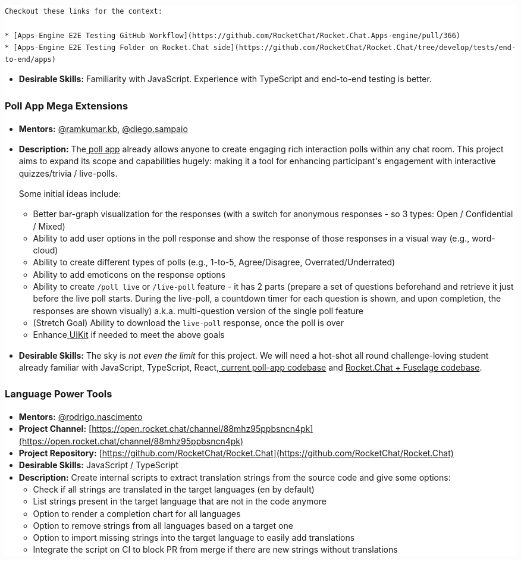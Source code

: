     Checkout these links for the context:

    * [Apps-Engine E2E Testing GitHub Workflow](https://github.com/RocketChat/Rocket.Chat.Apps-engine/pull/366)
    * [Apps-Engine E2E Testing Folder on Rocket.Chat side](https://github.com/RocketChat/Rocket.Chat/tree/develop/tests/end-to-end/apps)
* **Desirable Skills:** Familiarity with JavaScript. Experience with TypeScript and end-to-end testing is better.

### Poll App Mega Extensions

* **Mentors:** [@ramkumar.kb](https://open.rocket.chat/direct/ramkumar.kb), [@diego.sampaio](https://open.rocket.chat/direct/diego.sampaio)
*   **Description:** The[ poll app](https://github.com/RocketChat/rocket.chat.app-poll) already allows anyone to create engaging rich interaction polls within any chat room. This project aims to expand its scope and capabilities hugely: making it a tool for enhancing participant's engagement with interactive quizzes/trivia / live-polls.

    Some initial ideas include:

    * Better bar-graph visualization for the responses (with a switch for anonymous responses - so 3 types: Open / Confidential / Mixed)
    * Ability to add user options in the poll response and show the response of those responses in a visual way (e.g., word-cloud)
    * Ability to create different types of polls (e.g., 1-to-5, Agree/Disagree, Overrated/Underrated)
    * Ability to add emoticons on the response options
    * Ability to create `/poll live` or `/live-poll` feature - it has 2 parts (prepare a set of questions beforehand and retrieve it just before the live poll starts. During the live-poll, a countdown timer for each question is shown, and upon completion, the responses are shown visually) a.k.a. multi-question version of the single poll feature
    * (Stretch Goal) Ability to download the `live-poll` response, once the poll is over
    * Enhance[ UIKit](https://docs.rocket.chat/apps-development/uikit) if needed to meet the above goals
* **Desirable Skills:** The sky is _not even the limit_ for this project. We will need a hot-shot all round challenge-loving student already familiar with JavaScript, TypeScript, React,[ current poll-app codebase](https://github.com/sampaiodiego/rocket.chat.app-poll) and [Rocket.Chat + Fuselage codebase](https://github.com/RocketChat/Rocket.Chat.Fuselage).

### **Language Power Tools**

* **Mentors:** [@rodrigo.nascimento](https://open.rocket.chat/direct/rodrigo.nascimento)
* **Project Channel:** [https://open.rocket.chat/channel/88mhz95ppbsncn4pk](https://open.rocket.chat/channel/88mhz95ppbsncn4pk)
* **Project Repository:** [https://github.com/RocketChat/Rocket.Chat](https://github.com/RocketChat/Rocket.Chat)
* **Desirable Skills:** JavaScript / TypeScript
* **Description:** Create internal scripts to extract translation strings from the source code and give some options:
  * Check if all strings are translated in the target languages (en by default)
  * List strings present in the target language that are not in the code anymore
  * Option to render a completion chart for all languages
  * Option to remove strings from all languages based on a target one
  * Option to import missing strings into the target language to easily add translations
  * Integrate the script on CI to block PR from merge if there are new strings without translations

